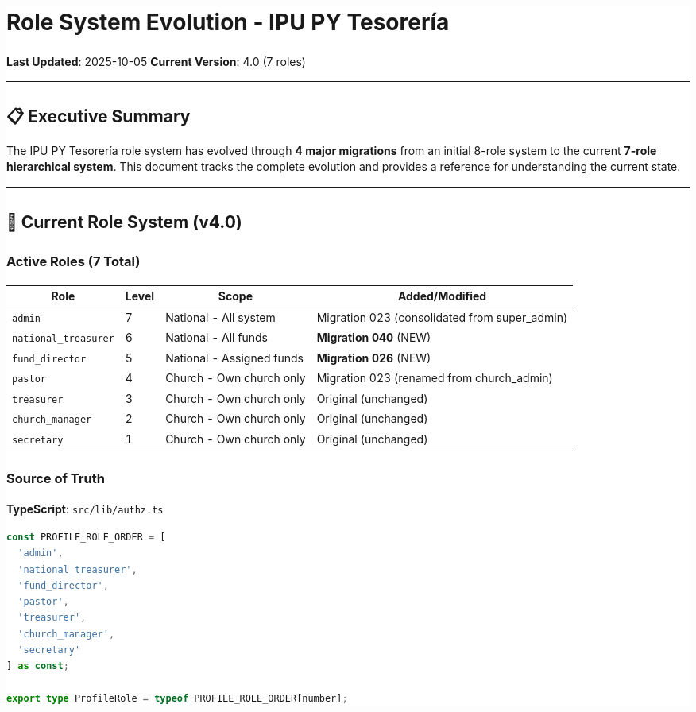 # Role System Evolution - IPU PY Tesorería

**Last Updated**: 2025-10-05
**Current Version**: 4.0 (7 roles)

---

## 📋 Executive Summary

The IPU PY Tesorería role system has evolved through **4 major migrations** from an initial 8-role system to the current **7-role hierarchical system**. This document tracks the complete evolution and provides a reference for understanding the current state.

---

## 🎯 Current Role System (v4.0)

### Active Roles (7 Total)

| Role | Level | Scope | Added/Modified |
|------|-------|-------|----------------|
| `admin` | 7 | National - All system | Migration 023 (consolidated from super_admin) |
| `national_treasurer` | 6 | National - All funds | **Migration 040** (NEW) |
| `fund_director` | 5 | National - Assigned funds | **Migration 026** (NEW) |
| `pastor` | 4 | Church - Own church only | Migration 023 (renamed from church_admin) |
| `treasurer` | 3 | Church - Own church only | Original (unchanged) |
| `church_manager` | 2 | Church - Own church only | Original (unchanged) |
| `secretary` | 1 | Church - Own church only | Original (unchanged) |

### Source of Truth

**TypeScript**: `src/lib/authz.ts`
```typescript
const PROFILE_ROLE_ORDER = [
  'admin',
  'national_treasurer',
  'fund_director',
  'pastor',
  'treasurer',
  'church_manager',
  'secretary'
] as const;

export type ProfileRole = typeof PROFILE_ROLE_ORDER[number];
```
